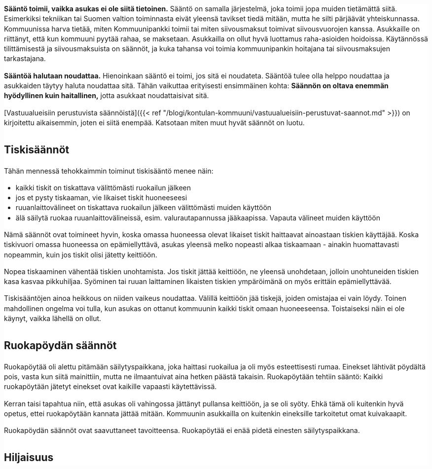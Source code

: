 **Sääntö toimii, vaikka asukas ei ole siitä tietoinen.** Sääntö on samalla järjestelmä, joka toimii jopa muiden tietämättä siitä. Esimerkiksi tekniikan tai Suomen valtion toiminnasta eivät yleensä tavikset tiedä mitään, mutta he silti pärjäävät yhteiskunnassa. Kommuunissa harva tietää, miten Kommuunipankki toimii tai miten siivousmaksut toimivat siivousvuorojen kanssa. Asukkaille on riittänyt, että kun kommuuni pyytää rahaa, se maksetaan. Asukkailla on ollut hyvä luottamus raha-asioiden hoidoissa. Käytännössä tilittämisestä ja siivousmaksuista on säännöt, ja kuka tahansa voi toimia kommuunipankin hoitajana tai siivousmaksujen tarkastajana.

**Sääntöä halutaan noudattaa.** Hienoinkaan sääntö ei toimi, jos sitä ei noudateta. Sääntöä tulee olla helppo noudattaa ja asukkaiden täytyy haluta noudattaa sitä. Tähän vaikuttaa erityisesti ensimmäinen kohta: **Säännön on oltava enemmän hyödyllinen kuin haitallinen,** jotta asukkaat noudattaisivat sitä.

[Vastuualueisiin perustuvista säännöistä]({{< ref "/blogi/kontulan-kommuuni/vastuualueisiin-perustuvat-saannot.md" >}}) on kirjoitettu aikaisemmin, joten ei siitä enempää. Katsotaan miten muut hyvät säännöt on luotu.

## Tiskisäännöt

Tähän mennessä tehokkaimmin toiminut tiskisääntö menee näin:

  - kaikki tiskit on tiskattava välittömästi ruokailun jälkeen
  - jos et pysty tiskaaman, vie likaiset tiskit huoneeseesi
  - ruuanlaittovälineet on tiskattava ruokailun jälkeen välittömästi muiden käyttöön
  - älä säilytä ruokaa ruuanlaittovälineissä, esim. valurautapannussa jääkaapissa. Vapauta välineet muiden käyttöön

Nämä säännöt ovat toimineet hyvin, koska omassa huoneessa olevat likaiset tiskit haittaavat ainoastaan tiskien käyttäjää. Koska tiskivuori omassa huoneessa on epämiellyttävä, asukas yleensä melko nopeasti alkaa tiskaamaan - ainakin huomattavasti nopeammin, kuin jos tiskit olisi jätetty keittiöön.

Nopea tiskaaminen vähentää tiskien unohtamista. Jos tiskit jättää keittiöön, ne yleensä unohdetaan, jolloin unohtuneiden tiskien kasa kasvaa pikkuhiljaa. Syöminen tai ruuan laittaminen likaisten tiskien ympäröimänä on myös erittäin epämiellyttävää.

Tiskisääntöjen ainoa heikkous on niiden vaikeus noudattaa. Välillä keittiöön jää tiskejä, joiden omistajaa ei vain löydy. Toinen mahdollinen ongelma voi tulla, kun asukas on ottanut kommuunin kaikki tiskit omaan huoneeseensa. Toistaiseksi näin ei ole käynyt, vaikka lähellä on ollut.

## Ruokapöydän säännöt

Ruokapöytää oli alettu pitämään säilytyspaikkana, joka haittasi ruokailua ja oli myös esteettisesti rumaa. Einekset lähtivät pöydältä pois, vasta kun siitä mainittiin, mutta ne ilmaantuivat aina hetken päästä takaisin. Ruokapöytään tehtiin sääntö: Kaikki ruokapöytään jätetyt einekset ovat kaikille vapaasti käytettävissä.

Kerran taisi tapahtua niin, että asukas oli vahingossa jättänyt pullansa keittiöön, ja se oli syöty. Ehkä tämä oli kuitenkin hyvä opetus, ettei ruokapöytään kannata jättää mitään. Kommuunin asukkailla on kuitenkin eineksille tarkoitetut omat kuivakaapit.

Ruokapöydän säännöt ovat saavuttaneet tavoitteensa. Ruokapöytää ei enää pidetä einesten säilytyspaikkana.

## Hiljaisuus
